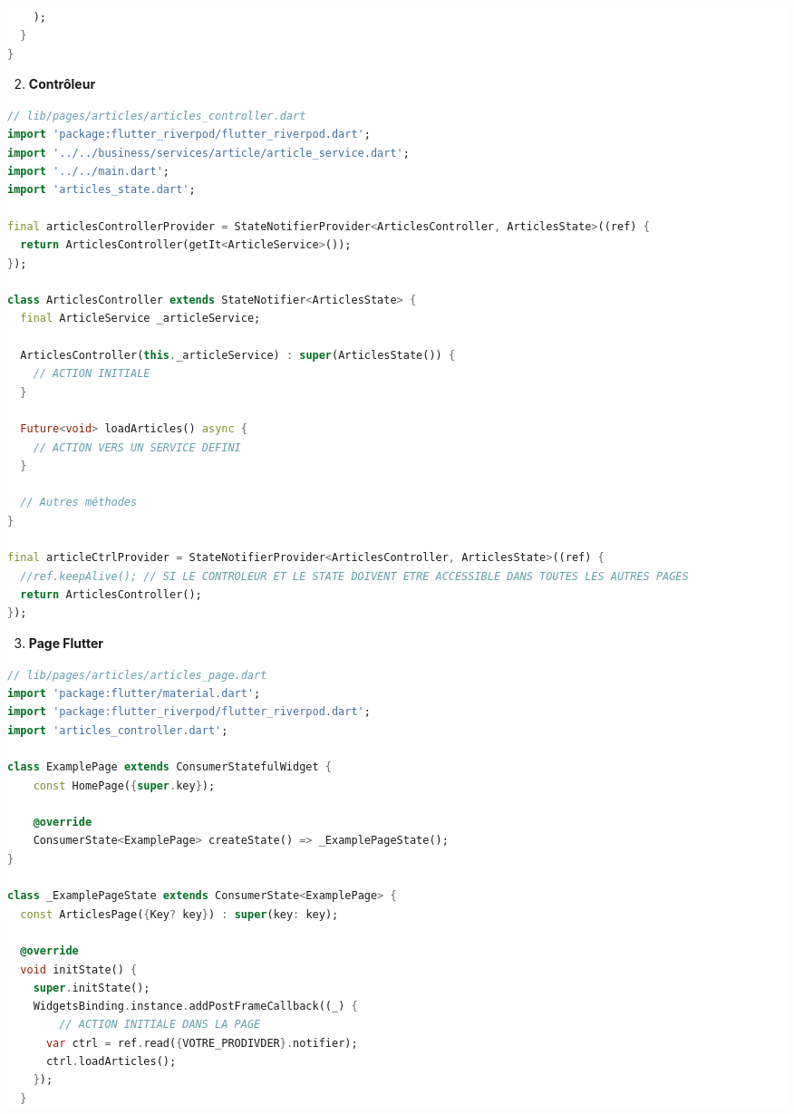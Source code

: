 ```dart
    );
  }
}
```

2. **Contrôleur**
```dart
// lib/pages/articles/articles_controller.dart
import 'package:flutter_riverpod/flutter_riverpod.dart';
import '../../business/services/article/article_service.dart';
import '../../main.dart';
import 'articles_state.dart';

final articlesControllerProvider = StateNotifierProvider<ArticlesController, ArticlesState>((ref) {
  return ArticlesController(getIt<ArticleService>());
});

class ArticlesController extends StateNotifier<ArticlesState> {
  final ArticleService _articleService;
  
  ArticlesController(this._articleService) : super(ArticlesState()) {
    // ACTION INITIALE
  }
  
  Future<void> loadArticles() async {
    // ACTION VERS UN SERVICE DEFINI
  }
  
  // Autres méthodes
}

final articleCtrlProvider = StateNotifierProvider<ArticlesController, ArticlesState>((ref) {
  //ref.keepAlive(); // SI LE CONTROLEUR ET LE STATE DOIVENT ETRE ACCESSIBLE DANS TOUTES LES AUTRES PAGES
  return ArticlesController();
});
```

3. **Page Flutter**
```dart
// lib/pages/articles/articles_page.dart
import 'package:flutter/material.dart';
import 'package:flutter_riverpod/flutter_riverpod.dart';
import 'articles_controller.dart';

class ExamplePage extends ConsumerStatefulWidget {
    const HomePage({super.key});

    @override
    ConsumerState<ExamplePage> createState() => _ExamplePageState();
}

class _ExamplePageState extends ConsumerState<ExamplePage> {
  const ArticlesPage({Key? key}) : super(key: key);

  @override
  void initState() {
    super.initState();
    WidgetsBinding.instance.addPostFrameCallback((_) {
        // ACTION INITIALE DANS LA PAGE
      var ctrl = ref.read({VOTRE_PRODIVDER}.notifier);
      ctrl.loadArticles();
    });
  }
```